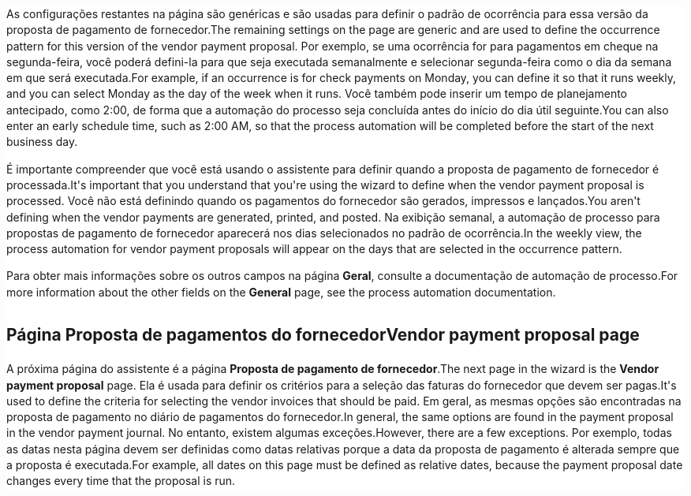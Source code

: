 <span data-ttu-id="4d06d-123">As configurações restantes na página são genéricas e são usadas para definir o padrão de ocorrência para essa versão da proposta de pagamento de fornecedor.</span><span class="sxs-lookup"><span data-stu-id="4d06d-123">The remaining settings on the page are generic and are used to define the occurrence pattern for this version of the vendor payment proposal.</span></span> <span data-ttu-id="4d06d-124">Por exemplo, se uma ocorrência for para pagamentos em cheque na segunda-feira, você poderá defini-la para que seja executada semanalmente e selecionar segunda-feira como o dia da semana em que será executada.</span><span class="sxs-lookup"><span data-stu-id="4d06d-124">For example, if an occurrence is for check payments on Monday, you can define it so that it runs weekly, and you can select Monday as the day of the week when it runs.</span></span> <span data-ttu-id="4d06d-125">Você também pode inserir um tempo de planejamento antecipado, como 2:00, de forma que a automação do processo seja concluída antes do início do dia útil seguinte.</span><span class="sxs-lookup"><span data-stu-id="4d06d-125">You can also enter an early schedule time, such as 2:00 AM, so that the process automation will be completed before the start of the next business day.</span></span>

<span data-ttu-id="4d06d-126">É importante compreender que você está usando o assistente para definir quando a proposta de pagamento de fornecedor é processada.</span><span class="sxs-lookup"><span data-stu-id="4d06d-126">It's important that you understand that you're using the wizard to define when the vendor payment proposal is processed.</span></span> <span data-ttu-id="4d06d-127">Você não está definindo quando os pagamentos do fornecedor são gerados, impressos e lançados.</span><span class="sxs-lookup"><span data-stu-id="4d06d-127">You aren't defining when the vendor payments are generated, printed, and posted.</span></span> <span data-ttu-id="4d06d-128">Na exibição semanal, a automação de processo para propostas de pagamento de fornecedor aparecerá nos dias selecionados no padrão de ocorrência.</span><span class="sxs-lookup"><span data-stu-id="4d06d-128">In the weekly view, the process automation for vendor payment proposals will appear on the days that are selected in the occurrence pattern.</span></span>

<span data-ttu-id="4d06d-129">Para obter mais informações sobre os outros campos na página **Geral**, consulte a documentação de automação de processo.</span><span class="sxs-lookup"><span data-stu-id="4d06d-129">For more information about the other fields on the **General** page, see the process automation documentation.</span></span>

## <a name="vendor-payment-proposal-page"></a><span data-ttu-id="4d06d-130">Página Proposta de pagamentos do fornecedor</span><span class="sxs-lookup"><span data-stu-id="4d06d-130">Vendor payment proposal page</span></span>

<span data-ttu-id="4d06d-131">A próxima página do assistente é a página **Proposta de pagamento de fornecedor**.</span><span class="sxs-lookup"><span data-stu-id="4d06d-131">The next page in the wizard is the **Vendor payment proposal** page.</span></span> <span data-ttu-id="4d06d-132">Ela é usada para definir os critérios para a seleção das faturas do fornecedor que devem ser pagas.</span><span class="sxs-lookup"><span data-stu-id="4d06d-132">It's used to define the criteria for selecting the vendor invoices that should be paid.</span></span> <span data-ttu-id="4d06d-133">Em geral, as mesmas opções são encontradas na proposta de pagamento no diário de pagamentos do fornecedor.</span><span class="sxs-lookup"><span data-stu-id="4d06d-133">In general, the same options are found in the payment proposal in the vendor payment journal.</span></span> <span data-ttu-id="4d06d-134">No entanto, existem algumas exceções.</span><span class="sxs-lookup"><span data-stu-id="4d06d-134">However, there are a few exceptions.</span></span> <span data-ttu-id="4d06d-135">Por exemplo, todas as datas nesta página devem ser definidas como datas relativas porque a data da proposta de pagamento é alterada sempre que a proposta é executada.</span><span class="sxs-lookup"><span data-stu-id="4d06d-135">For example, all dates on this page must be defined as relative dates, because the payment proposal date changes every time that the proposal is run.</span></span>
